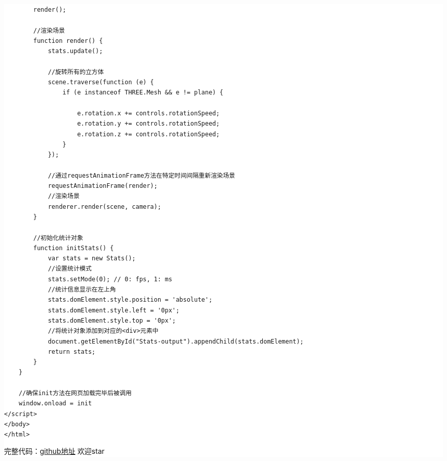 ```
        render();

        //渲染场景
        function render() {
            stats.update();

            //旋转所有的立方体
            scene.traverse(function (e) {
                if (e instanceof THREE.Mesh && e != plane) {

                    e.rotation.x += controls.rotationSpeed;
                    e.rotation.y += controls.rotationSpeed;
                    e.rotation.z += controls.rotationSpeed;
                }
            });

            //通过requestAnimationFrame方法在特定时间间隔重新渲染场景
            requestAnimationFrame(render);
            //渲染场景
            renderer.render(scene, camera);
        }

        //初始化统计对象
        function initStats() {
            var stats = new Stats();
            //设置统计模式
            stats.setMode(0); // 0: fps, 1: ms
            //统计信息显示在左上角
            stats.domElement.style.position = 'absolute';
            stats.domElement.style.left = '0px';
            stats.domElement.style.top = '0px';
            //将统计对象添加到对应的<div>元素中
            document.getElementById("Stats-output").appendChild(stats.domElement);
            return stats;
        }
    }

    //确保init方法在网页加载完毕后被调用
    window.onload = init
</script>
</body>
</html>
```

完整代码：[github地址](https://github.com/xiedajian/xiedajian/blob/master/threejs/demo2-scene.html) 欢迎star


